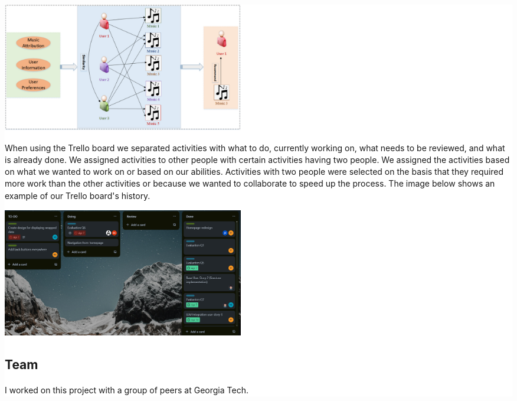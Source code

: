 <img src="./images/process/diagram2.png" alt="Process Diagram 2" width=400px>

When using the Trello board we separated activities with what to do, currently working on, what needs to be reviewed, and what is already done. We assigned activities to other people with certain activities having two people. We assigned the activities based on what we wanted to work on or based on our abilities. Activities with two people were selected on the basis that they required more work than the other activities or because we wanted to collaborate to speed up the process. The image below shows an example of our Trello board's history.

<img src="./images/process/trello_screenshot.png" alt="Trello Screenshot" width=400px>

## Team
I worked on this project with a group of peers at Georgia Tech.
